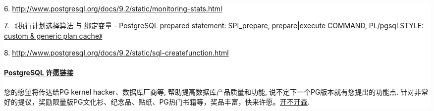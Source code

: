 6\. http://www.postgresql.org/docs/9.2/static/monitoring-stats.html  
  
7\. [《执行计划选择算法 与 绑定变量 - PostgreSQL prepared statement: SPI_prepare, prepare|execute COMMAND, PL/pgsql STYLE: custom & generic plan cache》](../201212/20121224_01.md)   
  
8\. http://www.postgresql.org/docs/9.2/static/sql-createfunction.html  
  
  
  
  
  
  
  
  
  
  
  
  
  
  
  
  
  
  
  
  
  
  
  
  
  
  
  
  
  
  
  
  
  
  
  
  
  
  
  
  
  
  
  
  
  
  
  
  
  
  
  
  
  
  
  
  
  
  
  
  
  
  
  
  
  
  
  
  
  
  
  
  
  
#### [PostgreSQL 许愿链接](https://github.com/digoal/blog/issues/76 "269ac3d1c492e938c0191101c7238216")
您的愿望将传达给PG kernel hacker、数据库厂商等, 帮助提高数据库产品质量和功能, 说不定下一个PG版本就有您提出的功能点. 针对非常好的提议，奖励限量版PG文化衫、纪念品、贴纸、PG热门书籍等，奖品丰富，快来许愿。[开不开森](https://github.com/digoal/blog/issues/76 "269ac3d1c492e938c0191101c7238216").  
  
  
